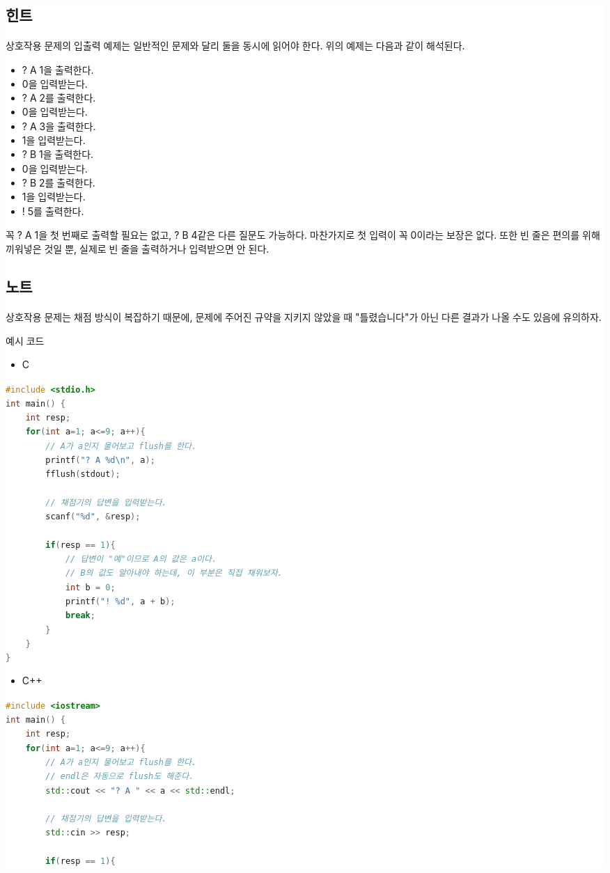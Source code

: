 
## 힌트
상호작용 문제의 입출력 예제는 일반적인 문제와 달리 둘을 동시에 읽어야 한다. 위의 예제는 다음과 같이 해석된다.<br/>

  - ? A 1을 출력한다.
  - 0을 입력받는다.
  - ? A 2를 출력한다.
  - 0을 입력받는다.
  - ? A 3을 출력한다.
  - 1을 입력받는다.
  - ? B 1을 출력한다.
  - 0을 입력받는다.
  - ? B 2를 출력한다.
  - 1을 입력받는다.
  - ! 5를 출력한다.

꼭 ? A 1을 첫 번째로 출력할 필요는 없고, ? B 4같은 다른 질문도 가능하다. 마찬가지로 첫 입력이 꼭 0이라는 보장은 없다. 또한 빈 줄은 편의를 위해 끼워넣은 것일 뿐, 실제로 빈 줄을 출력하거나 입력받으면 안 된다.<br/>


## 노트
상호작용 문제는 채점 방식이 복잡하기 때문에, 문제에 주어진 규약을 지키지 않았을 때 "틀렸습니다"가 아닌 다른 결과가 나올 수도 있음에 유의하자.<br/>


예시 코드<br/>

  - C

``` C
#include <stdio.h>
int main() {
    int resp;
    for(int a=1; a<=9; a++){
        // A가 a인지 물어보고 flush를 한다.
        printf("? A %d\n", a); 
        fflush(stdout);

        // 채점기의 답변을 입력받는다.
        scanf("%d", &resp);

        if(resp == 1){
            // 답변이 "예"이므로 A의 값은 a이다.
            // B의 값도 알아내야 하는데, 이 부분은 직접 채워보자.
            int b = 0;
            printf("! %d", a + b);
            break;
        }
    }
}
```


  - C++

``` C++
#include <iostream>
int main() {
    int resp;
    for(int a=1; a<=9; a++){
        // A가 a인지 물어보고 flush를 한다.
        // endl은 자동으로 flush도 해준다.
        std::cout << "? A " << a << std::endl;

        // 채점기의 답변을 입력받는다.
        std::cin >> resp;

        if(resp == 1){
```